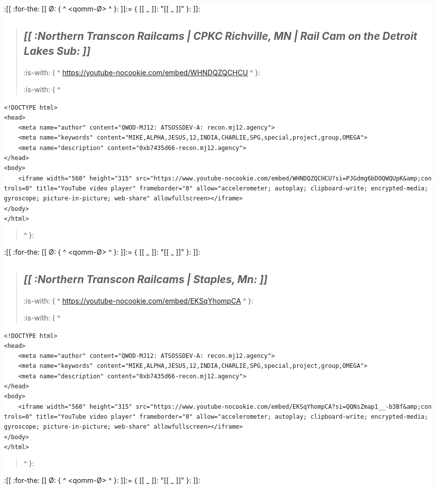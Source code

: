:[[ :for-the: [[ Ø: { ^ <qomm-Ø> ^ }: ]]:= { [[ _ ]]: "[[ _ ]]" }: ]]:

>
>
> ## *[[ :Northern Transcon Railcams | CPKC Richville, MN | Rail Cam on the Detroit Lakes Sub: ]]*
>
> :is-with: { ^ <https://youtube-nocookie.com/embed/WHNDQZQCHCU> ^ }:
>
> :is-with: { ^
>
    <!DOCTYPE html>
    <head>
        <meta name="author" content="QWOD-MJ12: ATSOSSDEV-A: recon.mj12.agency">
        <meta name="keywords" content="MIKE,ALPHA,JESUS,12,INDIA,CHARLIE,SPG,special,project,group,OMEGA">
        <meta name="description" content="0xb7435d66-recon.mj12.agency">
    </head>
    <body>
        <iframe width="560" height="315" src="https://www.youtube-nocookie.com/embed/WHNDQZQCHCU?si=PJGdmg6bDOQWQUpK&amp;controls=0" title="YouTube video player" frameborder="0" allow="accelerometer; autoplay; clipboard-write; encrypted-media; gyroscope; picture-in-picture; web-share" allowfullscreen></iframe>
    </body>
    </html>
>
> ^ }:

:[[ :for-the: [[ Ø: { ^ <qomm-Ø> ^ }: ]]:= { [[ _ ]]: "[[ _ ]]" }: ]]:

>
>
> ## *[[ :Northern Transcon Railcams | Staples, Mn: ]]*
>
> :is-with: { ^ <https://youtube-nocookie.com/embed/EKSqYhompCA> ^ }:
>
> :is-with: { ^
>
    <!DOCTYPE html>
    <head>
        <meta name="author" content="QWOD-MJ12: ATSOSSDEV-A: recon.mj12.agency">
        <meta name="keywords" content="MIKE,ALPHA,JESUS,12,INDIA,CHARLIE,SPG,special,project,group,OMEGA">
        <meta name="description" content="0xb7435d66-recon.mj12.agency">
    </head>
    <body>
        <iframe width="560" height="315" src="https://www.youtube-nocookie.com/embed/EKSqYhompCA?si=QQNsZmap1__-b3Bf&amp;controls=0" title="YouTube video player" frameborder="0" allow="accelerometer; autoplay; clipboard-write; encrypted-media; gyroscope; picture-in-picture; web-share" allowfullscreen></iframe>
    </body>
    </html>
>
> ^ }:

:[[ :for-the: [[ Ø: { ^ <qomm-Ø> ^ }: ]]:= { [[ _ ]]: "[[ _ ]]" }: ]]:
